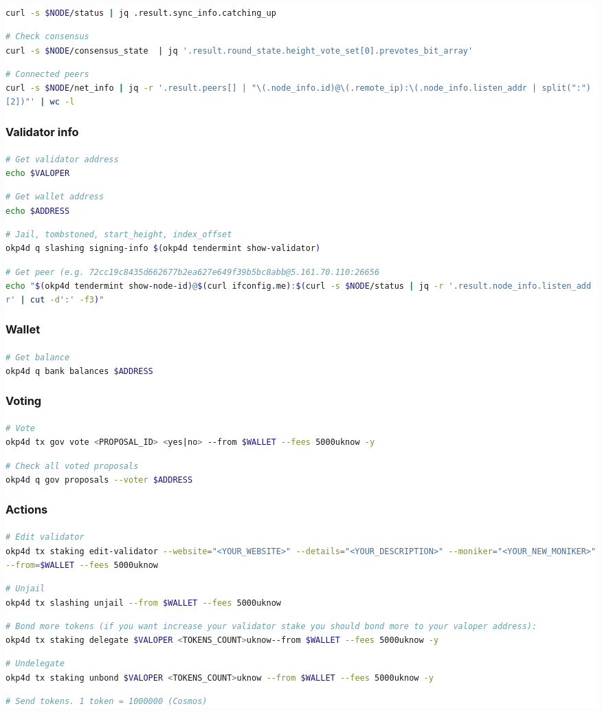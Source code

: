```bash
curl -s $NODE/status | jq .result.sync_info.catching_up
```
```bash
# Check consensus 
curl -s $NODE/consensus_state  | jq '.result.round_state.height_vote_set[0].prevotes_bit_array'
```
```bash
# Connected peers
curl -s $NODE/net_info | jq -r '.result.peers[] | "\(.node_info.id)@\(.remote_ip):\(.node_info.listen_addr | split(":")[2])"' | wc -l
```

### Validator info
```bash
# Get validator address 
echo $VALOPER
```
```bash
# Get wallet address
echo $ADDRESS
```
```bash
# Jail, tombstoned, start_height, index_offset
okp4d q slashing signing-info $(okp4d tendermint show-validator)
```
```bash
# Get peer (e.g. 72cc19c8435d662677b2ea627e649f39b5bc8abb@5.161.70.110:26656
echo "$(okp4d tendermint show-node-id)@$(curl ifconfig.me):$(curl -s $NODE/status | jq -r '.result.node_info.listen_addr' | cut -d':' -f3)"
```
### Wallet
```bash
# Get balance
okp4d q bank balances $ADDRESS
```

### Voting
```bash
# Vote
okp4d tx gov vote <PROPOSAL_ID> <yes|no> --from $WALLET --fees 5000uknow -y
```
```bash
# Check all voted proposals
okp4d q gov proposals --voter $ADDRESS
```

### Actions
```bash
# Edit validator
okp4d tx staking edit-validator --website="<YOUR_WEBSITE>" --details="<YOUR_DESCRIPTION>" --moniker="<YOUR_NEW_MONIKER>" --from=$WALLET --fees 5000uknow
```
```bash
# Unjail
okp4d tx slashing unjail --from $WALLET --fees 5000uknow
```
```bash
# Bond more tokens (if you want increase your validator stake you should bond more to your valoper address):
okp4d tx staking delegate $VALOPER <TOKENS_COUNT>uknow--from $WALLET --fees 5000uknow -y
```
```bash
# Undelegate
okp4d tx staking unbond $VALOPER <TOKENS_COUNT>uknow --from $WALLET --fees 5000uknow -y
```
```bash
# Send tokens. 1 token = 1000000 (Cosmos)
```